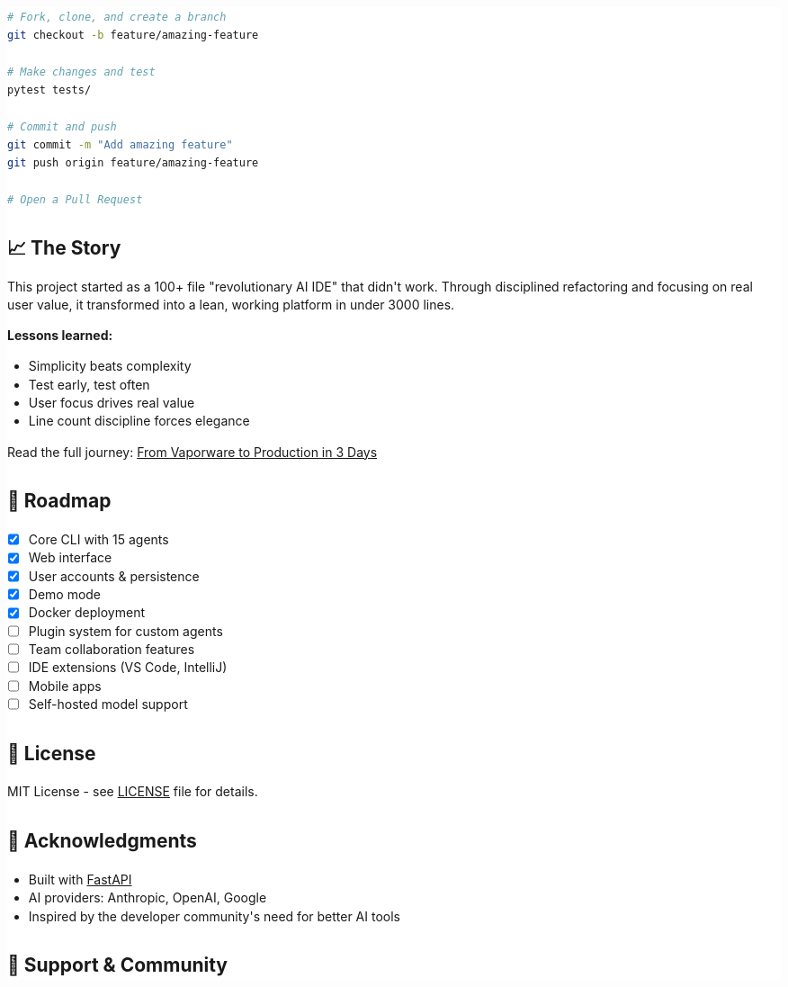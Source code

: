 ```bash
# Fork, clone, and create a branch
git checkout -b feature/amazing-feature

# Make changes and test
pytest tests/

# Commit and push
git commit -m "Add amazing feature"
git push origin feature/amazing-feature

# Open a Pull Request
```

## 📈 The Story

This project started as a 100+ file "revolutionary AI IDE" that didn't work. Through disciplined refactoring and focusing on real user value, it transformed into a lean, working platform in under 3000 lines. 

**Lessons learned:**
- Simplicity beats complexity
- Test early, test often
- User focus drives real value
- Line count discipline forces elegance

Read the full journey: [From Vaporware to Production in 3 Days](docs/journey.md)

## 🎯 Roadmap

- [x] Core CLI with 15 agents
- [x] Web interface
- [x] User accounts & persistence
- [x] Demo mode
- [x] Docker deployment
- [ ] Plugin system for custom agents
- [ ] Team collaboration features
- [ ] IDE extensions (VS Code, IntelliJ)
- [ ] Mobile apps
- [ ] Self-hosted model support

## 📜 License

MIT License - see [LICENSE](LICENSE) file for details.

## 🙏 Acknowledgments

- Built with [FastAPI](https://fastapi.tiangolo.com/)
- AI providers: Anthropic, OpenAI, Google
- Inspired by the developer community's need for better AI tools

## 💬 Support & Community
